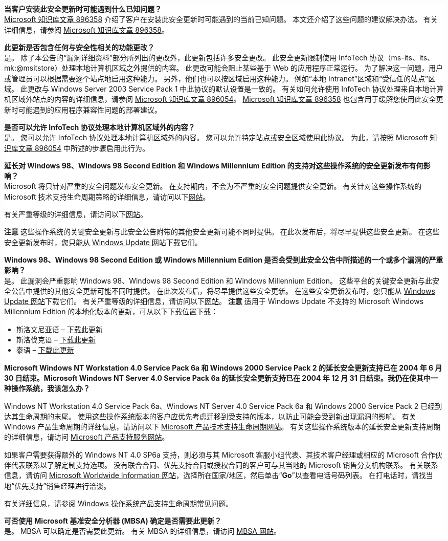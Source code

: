 **当客户安装此安全更新时可能遇到什么已知问题？**  
[Microsoft 知识库文章 896358](http://support.microsoft.com/kb/896358) 介绍了客户在安装此安全更新时可能遇到的当前已知问题。 本文还介绍了这些问题的建议解决办法。 有关详细信息，请参阅 [Microsoft 知识库文章 896358](http://support.microsoft.com/kb/896358)。

**此更新是否包含任何与安全性相关的功能更改？**  
是。 除了本公告的“漏洞详细资料”部分所列出的更改外，此更新包括许多安全更改。
此安全更新限制使用 InfoTech 协议（ms-its、its、mk:@msitstore）处理本地计算机区域之外提供的内容。 此更改可能会阻止某些基于 Web 的应用程序正常运行。 为了解决这一问题，用户或管理员可以根据需要逐个站点地启用这种能力。 另外，他们也可以按区域启用这种能力。 例如“本地 Intranet”区域和“受信任的站点”区域。 此更改与 Windows Server 2003 Service Pack 1 中此协议的默认设置是一致的。
有关如何允许使用 InfoTech 协议处理来自本地计算机区域外站点的内容的详细信息，请参阅 [Microsoft 知识库文章 896054](http://support.microsoft.com/kb/896054)。
[Microsoft 知识库文章 896358](http://support.microsoft.com/kb/896358) 也包含用于缓解您使用此安全更新时可能遇到的应用程序兼容性问题的部署建议。

**是否可以允许 InfoTech 协议处理本地计算机区域外的内容？**  
是。 您可以允许 InfoTech 协议处理本地计算机区域外的内容。 您可以允许特定站点或安全区域使用此协议。 为此，请按照 [Microsoft 知识库文章 896054](http://support.microsoft.com/kb/896054) 中所述的步骤启用此行为。

**延长对 Windows 98、Windows 98 Second Edition 和 Windows Millennium Edition 的支持对这些操作系统的安全更新发布有何影响？**  
Microsoft 将只针对严重的安全问题发布安全更新。 在支持期内，不会为不严重的安全问题提供安全更新。 有关针对这些操作系统的 Microsoft 技术支持生命周期策略的详细信息，请访问以下[网站](http://go.microsoft.com/fwlink/?linkid=33327)。

有关严重等级的详细信息，请访问以下[网站](http://go.microsoft.com/fwlink/?linkid=21140)。

**注意** 这些操作系统的关键安全更新与此安全公告附带的其他安全更新可能不同时提供。 在此次发布后，将尽早提供这些安全更新。 在这些安全更新发布时，您只能从 [Windows Update 网站](http://go.microsoft.com/fwlink/?linkid=21130)下载它们。

**Windows 98、Windows 98 Second Edition 或 Windows Millennium Edition 是否会受到此安全公告中所描述的一个或多个漏洞的严重影响？**  
是。 此漏洞会严重影响 Windows 98、Windows 98 Second Edition 和 Windows Millennium Edition。 这些平台的关键安全更新与此安全公告中提供的其他安全更新可能不同时提供。 在此次发布后，将尽早提供这些安全更新。 在这些安全更新发布时，您只能从 [Windows Update 网站](http://go.microsoft.com/fwlink/?linkid=21130)下载它们。 有关严重等级的详细信息，请访问以下[网站](http://go.microsoft.com/fwlink/?linkid=21140)。
**注意** 适用于 Windows Update 不支持的 Microsoft Windows Millennium Edition 的本地化版本的更新，可从以下下载位置下载：

-   斯洛文尼亚语 – [下载此更新](http://download.microsoft.com/download/0/3/e/03e845f6-7f6e-49a6-8dda-c0338e80e517/windowsme-kb896358-slv.exe)
-   斯洛伐克语 – [下载此更新](http://download.microsoft.com/download/0/3/e/03e845f6-7f6e-49a6-8dda-c0338e80e517/windowsme-kb896358-sky.exe)
-   泰语 – [下载此更新](http://download.microsoft.com/download/0/3/e/03e845f6-7f6e-49a6-8dda-c0338e80e517/windowsme-kb896358-tha.exe)

**Microsoft Windows NT Workstation 4.0 Service Pack 6a 和 Windows 2000 Service Pack 2 的延长安全更新支持已在 2004 年 6 月 30 日结束。Microsoft Windows NT Server 4.0 Service Pack 6a 的延长安全更新支持已在 2004 年 12 月 31 日结束。我仍在使其中一种操作系统，我该怎么办？**  

Windows NT Workstation 4.0 Service Pack 6a、Windows NT Server 4.0 Service Pack 6a 和 Windows 2000 Service Pack 2 已经到达其生命周期的末尾。 使用这些操作系统版本的客户应优先考虑迁移到受支持的版本，以防止可能会受到新出现漏洞的影响。 有关 Windows 产品生命周期的详细信息，请访问以下 [Microsoft 产品技术支持生命周期网站](http://go.microsoft.com/fwlink/?linkid=21742)。 有关这些操作系统版本的延长安全更新支持周期的详细信息，请访问 [Microsoft 产品支持服务网站](http://go.microsoft.com/fwlink/?linkid=33328)。

如果客户需要获得额外的 Windows NT 4.0 SP6a 支持，则必须与其 Microsoft 客服小组代表、其技术客户经理或相应的 Microsoft 合作伙伴代表联系以了解定制支持选项。 没有联合合同、优先支持合同或授权合同的客户可与其当地的 Microsoft 销售分支机构联系。 有关联系信息，请访问 [Microsoft Worldwide Information 网站](http://go.microsoft.com/fwlink/?linkid=33329)，选择所在国家/地区，然后单击“**Go**”以查看电话号码列表。 在打电话时，请找当地“优先支持”销售经理进行洽谈。

有关详细信息，请参阅 [Windows 操作系统产品支持生命周期常见问题](http://go.microsoft.com/fwlink/?linkid=33330)。

**可否使用 Microsoft 基准安全分析器 (MBSA) 确定是否需要此更新？**  
是。 MBSA 可以确定是否需要此更新。 有关 MBSA 的详细信息，请访问 [MBSA 网站](http://go.microsoft.com/fwlink/?linkid=21134)。

